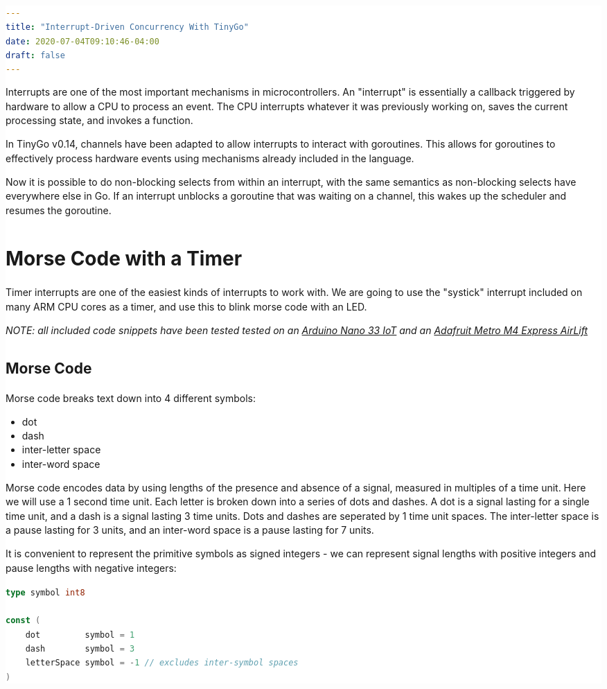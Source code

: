 ```yaml
---
title: "Interrupt-Driven Concurrency With TinyGo"
date: 2020-07-04T09:10:46-04:00
draft: false
---
```


Interrupts are one of the most important mechanisms in microcontrollers.
An "interrupt" is essentially a callback triggered by hardware to allow a CPU to process an event.
The CPU interrupts whatever it was previously working on, saves the current processing state, and invokes a function.

In TinyGo v0.14, channels have been adapted to allow interrupts to interact with goroutines.
This allows for goroutines to effectively process hardware events using mechanisms already included in the language.

Now it is possible to do non-blocking selects from within an interrupt, with the same semantics as non-blocking selects have everywhere else in Go.
If an interrupt unblocks a goroutine that was waiting on a channel, this wakes up the scheduler and resumes the goroutine.

# Morse Code with a Timer

Timer interrupts are one of the easiest kinds of interrupts to work with.
We are going to use the "systick" interrupt included on many ARM CPU cores as a timer, and use this to blink morse code with an LED.

_NOTE: all included code snippets have been tested tested on an [Arduino Nano 33 IoT](https://store.arduino.cc/usa/nano-33-iot) and an [Adafruit Metro M4 Express AirLift](https://www.adafruit.com/product/4000)_

## Morse Code

Morse code breaks text down into 4 different symbols:
- dot
- dash
- inter-letter space
- inter-word space

Morse code encodes data by using lengths of the presence and absence of a signal, measured in multiples of a time unit.
Here we will use a 1 second time unit.
Each letter is broken down into a series of dots and dashes.
A dot is a signal lasting for a single time unit, and a dash is a signal lasting 3 time units.
Dots and dashes are seperated by 1 time unit spaces.
The inter-letter space is a pause lasting for 3 units, and an inter-word space is a pause lasting for 7 units.

It is convenient to represent the primitive symbols as signed integers - we can represent signal lengths with positive integers and pause lengths with negative integers:

```Go
type symbol int8

const (
	dot         symbol = 1
	dash        symbol = 3
	letterSpace symbol = -1 // excludes inter-symbol spaces
)
```
